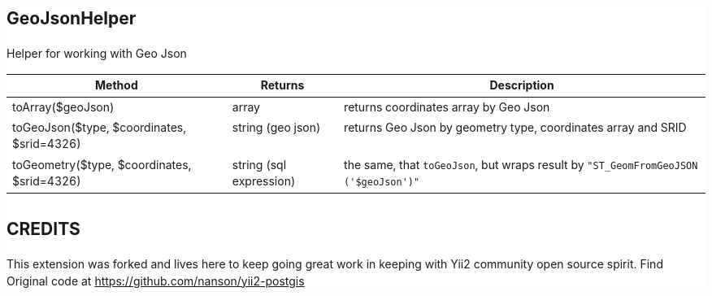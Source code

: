 ## GeoJsonHelper
Helper for working with Geo Json

| Method                                        |  Returns                  | Description |
|-----------------------------------------------|---------------------------|-------------|
| toArray($geoJson)                             | array                     | returns coordinates array by Geo Json
| toGeoJson($type, $coordinates, $srid=4326)    | string (geo json)         | returns Geo Json by geometry type, coordinates array and SRID
| toGeometry($type, $coordinates, $srid=4326)   | string (sql expression)   | the same, that `toGeoJson`, but wraps result by `"ST_GeomFromGeoJSON('$geoJson')"`


## CREDITS
This extension was forked and lives here to keep going great work in keeping with Yii2 community open source spirit. Find Original code at https://github.com/nanson/yii2-postgis